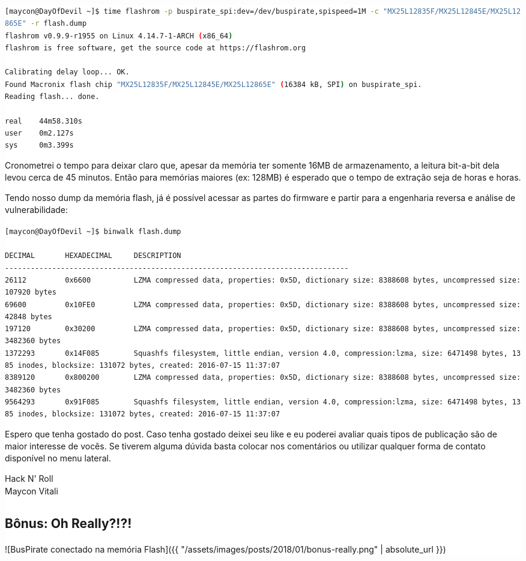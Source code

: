 
```bash
[maycon@DayOfDevil ~]$ time flashrom -p buspirate_spi:dev=/dev/buspirate,spispeed=1M -c "MX25L12835F/MX25L12845E/MX25L12865E" -r flash.dump
flashrom v0.9.9-r1955 on Linux 4.14.7-1-ARCH (x86_64)
flashrom is free software, get the source code at https://flashrom.org

Calibrating delay loop... OK.
Found Macronix flash chip "MX25L12835F/MX25L12845E/MX25L12865E" (16384 kB, SPI) on buspirate_spi.
Reading flash... done.

real    44m58.310s
user    0m2.127s
sys     0m3.399s
```

Cronometrei o tempo para deixar claro que, apesar da memória ter somente 16MB de armazenamento, a leitura bit-a-bit dela levou cerca de 45 minutos. Então para memórias maiores (ex: 128MB) é esperado que o tempo de extração seja de horas e horas.

Tendo nosso dump da memória flash, já é possível acessar as partes do firmware e partir para a engenharia reversa e análise de vulnerabilidade:

```bash
[maycon@DayOfDevil ~]$ binwalk flash.dump

DECIMAL       HEXADECIMAL     DESCRIPTION
--------------------------------------------------------------------------------
26112         0x6600          LZMA compressed data, properties: 0x5D, dictionary size: 8388608 bytes, uncompressed size: 107920 bytes
69600         0x10FE0         LZMA compressed data, properties: 0x5D, dictionary size: 8388608 bytes, uncompressed size: 42848 bytes
197120        0x30200         LZMA compressed data, properties: 0x5D, dictionary size: 8388608 bytes, uncompressed size: 3482360 bytes
1372293       0x14F085        Squashfs filesystem, little endian, version 4.0, compression:lzma, size: 6471498 bytes, 1385 inodes, blocksize: 131072 bytes, created: 2016-07-15 11:37:07
8389120       0x800200        LZMA compressed data, properties: 0x5D, dictionary size: 8388608 bytes, uncompressed size: 3482360 bytes
9564293       0x91F085        Squashfs filesystem, little endian, version 4.0, compression:lzma, size: 6471498 bytes, 1385 inodes, blocksize: 131072 bytes, created: 2016-07-15 11:37:07

```

Espero que tenha gostado do post. Caso tenha gostado deixei seu like e eu poderei avaliar quais tipos de publicação são de maior interesse de vocês. Se tiverem alguma dúvida basta colocar nos comentários ou utilizar qualquer forma de contato disponível no menu lateral.

Hack N' Roll<br />
Maycon Vitali

## Bônus: Oh Really?!?!

![BusPirate conectado na memória Flash]({{ "/assets/images/posts/2018/01/bonus-really.png" | absolute_url }})